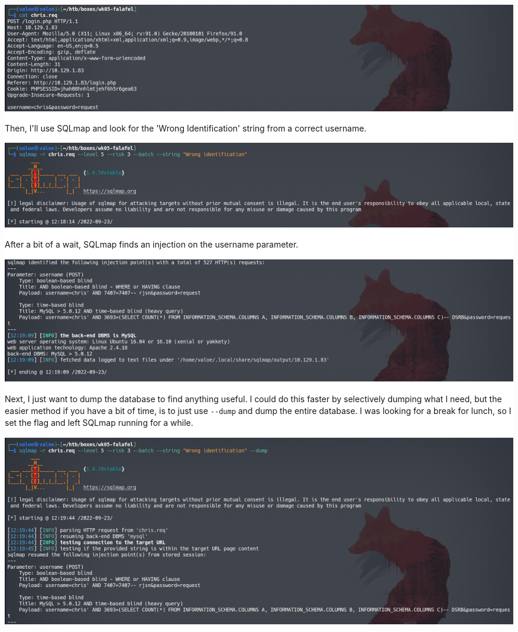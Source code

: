 ![Burp](../HTB-pics/falafel/10-request.png)

Then, I'll use SQLmap and look for the 'Wrong Identification' string from a correct username.

![SQLmap](../HTB-pics/falafel/11-sqlmap-find.png)

After a bit of a wait, SQLmap finds an injection on the username parameter.

![injection-found](../HTB-pics/falafel/12-sqlmap-found.png)

Next, I just want to dump the database to find anything useful. I could do this faster by selectively dumping what I need, but the easier method if you have a bit of time, is to just use `--dump` and dump the entire database. I was looking for a break for lunch, so I set the flag and left SQLmap running for a while.

![dump](../HTB-pics/falafel/13-sqlmap-dump.png)

